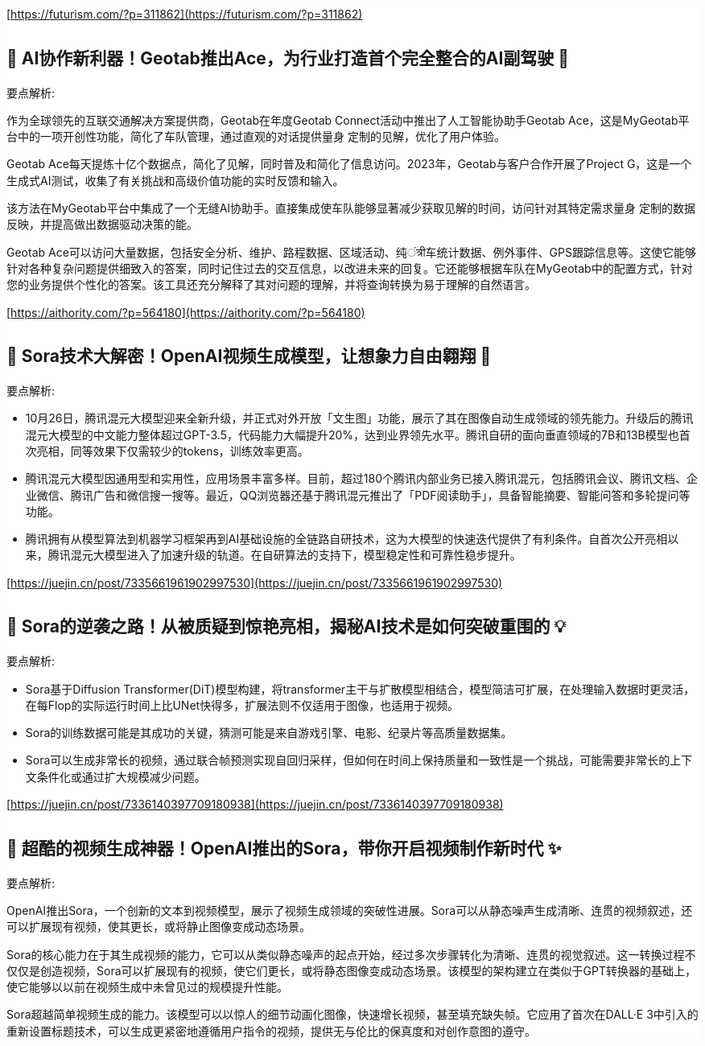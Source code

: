  [https://futurism.com/?p=311862](https://futurism.com/?p=311862)

## 💎 AI协作新利器！Geotab推出Ace，为行业打造首个完全整合的AI副驾驶 🚗 

 要点解析:

作为全球领先的互联交通解决方案提供商，Geotab在年度Geotab Connect活动中推出了人工智能协助手Geotab Ace，这是MyGeotab平台中的一项开创性功能，简化了车队管理，通过直观的对话提供量身 定制的见解，优化了用户体验。

Geotab Ace每天提炼十亿个数据点，简化了见解，同时普及和简化了信息访问。2023年，Geotab与客户合作开展了Project G，这是一个生成式AI测试，收集了有关挑战和高级价值功能的实时反馈和输入。

该方法在MyGeotab平台中集成了一个无缝AI协助手。直接集成使车队能够显著减少获取见解的时间，访问针对其特定需求量身 定制的数据反映，并提高做出数据驱动决策的能。

Geotab Ace可以访问大量数据，包括安全分析、维护、路程数据、区域活动、纯ंत्री车统计数据、例外事件、GPS跟踪信息等。这使它能够针对各种复杂问题提供细致入的答案，同时记住过去的交互信息，以改进未来的回复。它还能够根据车队在MyGeotab中的配置方式，针对您的业务提供个性化的答案。该工具还充分解释了其对问题的理解，并将查询转换为易于理解的自然语言。

 [https://aithority.com/?p=564180](https://aithority.com/?p=564180)

## 🎥 Sora技术大解密！OpenAI视频生成模型，让想象力自由翱翔 🌈 

 要点解析:

- 10月26日，腾讯混元大模型迎来全新升级，并正式对外开放「文生图」功能，展示了其在图像自动生成领域的领先能力。升级后的腾讯混元大模型的中文能力整体超过GPT-3.5，代码能力大幅提升20%，达到业界领先水平。腾讯自研的面向垂直领域的7B和13B模型也首次亮相，同等效果下仅需较少的tokens，训练效率更高。

- 腾讯混元大模型因通用型和实用性，应用场景丰富多样。目前，超过180个腾讯内部业务已接入腾讯混元，包括腾讯会议、腾讯文档、企业微信、腾讯广告和微信搜一搜等。最近，QQ浏览器还基于腾讯混元推出了「PDF阅读助手」，具备智能摘要、智能问答和多轮提问等功能。

- 腾讯拥有从模型算法到机器学习框架再到AI基础设施的全链路自研技术，这为大模型的快速迭代提供了有利条件。自首次公开亮相以来，腾讯混元大模型进入了加速升级的轨道。在自研算法的支持下，模型稳定性和可靠性稳步提升。

 [https://juejin.cn/post/7335661961902997530](https://juejin.cn/post/7335661961902997530)

## 🌟 Sora的逆袭之路！从被质疑到惊艳亮相，揭秘AI技术是如何突破重围的 💡 

 要点解析:

- Sora基于Diffusion Transformer(DiT)模型构建，将transformer主干与扩散模型相结合，模型简洁可扩展，在处理输入数据时更灵活，在每Flop的实际运行时间上比UNet快得多，扩展法则不仅适用于图像，也适用于视频。

- Sora的训练数据可能是其成功的关键，猜测可能是来自游戏引擎、电影、纪录片等高质量数据集。

- Sora可以生成非常长的视频，通过联合帧预测实现自回归采样，但如何在时间上保持质量和一致性是一个挑战，可能需要非常长的上下文条件化或通过扩大规模减少问题。

 [https://juejin.cn/post/7336140397709180938](https://juejin.cn/post/7336140397709180938)

## 🤖️ 超酷的视频生成神器！OpenAI推出的Sora，带你开启视频制作新时代 ✨ 

  要点解析:

OpenAI推出Sora，一个创新的文本到视频模型，展示了视频生成领域的突破性进展。Sora可以从静态噪声生成清晰、连贯的视频叙述，还可以扩展现有视频，使其更长，或将静止图像变成动态场景。

Sora的核心能力在于其生成视频的能力，它可以从类似静态噪声的起点开始，经过多次步骤转化为清晰、连贯的视觉叙述。这一转换过程不仅仅是创造视频，Sora可以扩展现有的视频，使它们更长，或将静态图像变成动态场景。该模型的架构建立在类似于GPT转换器的基础上，使它能够以以前在视频生成中未曾见过的规模提升性能。

Sora超越简单视频生成的能力。该模型可以以惊人的细节动画化图像，快速增长视频，甚至填充缺失帧。它应用了首次在DALL·E 3中引入的重新设置标题技术，可以生成更紧密地遵循用户指令的视频，提供无与伦比的保真度和对创作意图的遵守。
